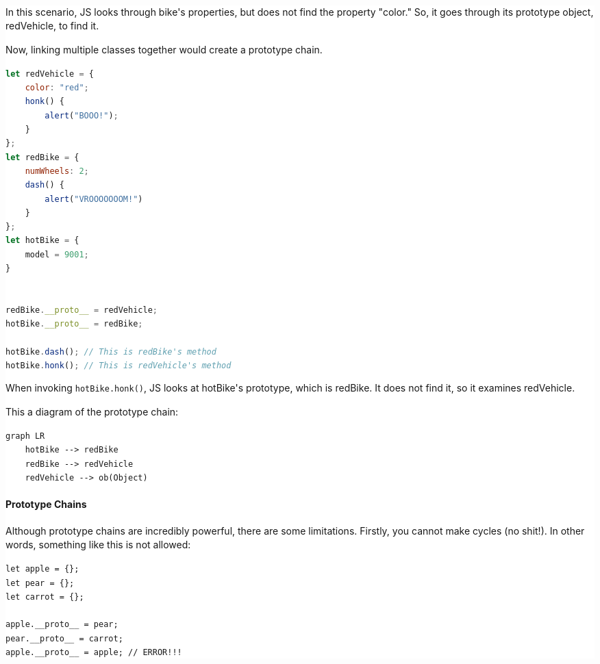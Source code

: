 In this scenario, JS looks through bike's properties, but does not find the property "color." So, it goes through its prototype object, redVehicle, to find it.

Now, linking multiple classes together would create a prototype chain.

```javascript
let redVehicle = {
    color: "red";
    honk() {
        alert("BOOO!");
    }
};
let redBike = {
    numWheels: 2;
    dash() {
        alert("VROOOOOOOM!")
    }
};
let hotBike = {
    model = 9001;
}


redBike.__proto__ = redVehicle;
hotBike.__proto__ = redBike;

hotBike.dash(); // This is redBike's method
hotBike.honk(); // This is redVehicle's method
```

When invoking `hotBike.honk()`, JS looks at hotBike's prototype, which is redBike. It does not find it, so it examines redVehicle.

This a diagram of the prototype chain:
```mermaid
graph LR
	hotBike --> redBike
	redBike --> redVehicle
	redVehicle --> ob(Object)

```

#### Prototype Chains
Although prototype chains are incredibly powerful, there are some limitations. Firstly, you cannot make cycles (no shit!). In other words, something like this is not allowed:

```
let apple = {};
let pear = {};
let carrot = {};

apple.__proto__ = pear;
pear.__proto__ = carrot;
apple.__proto__ = apple; // ERROR!!!
```
